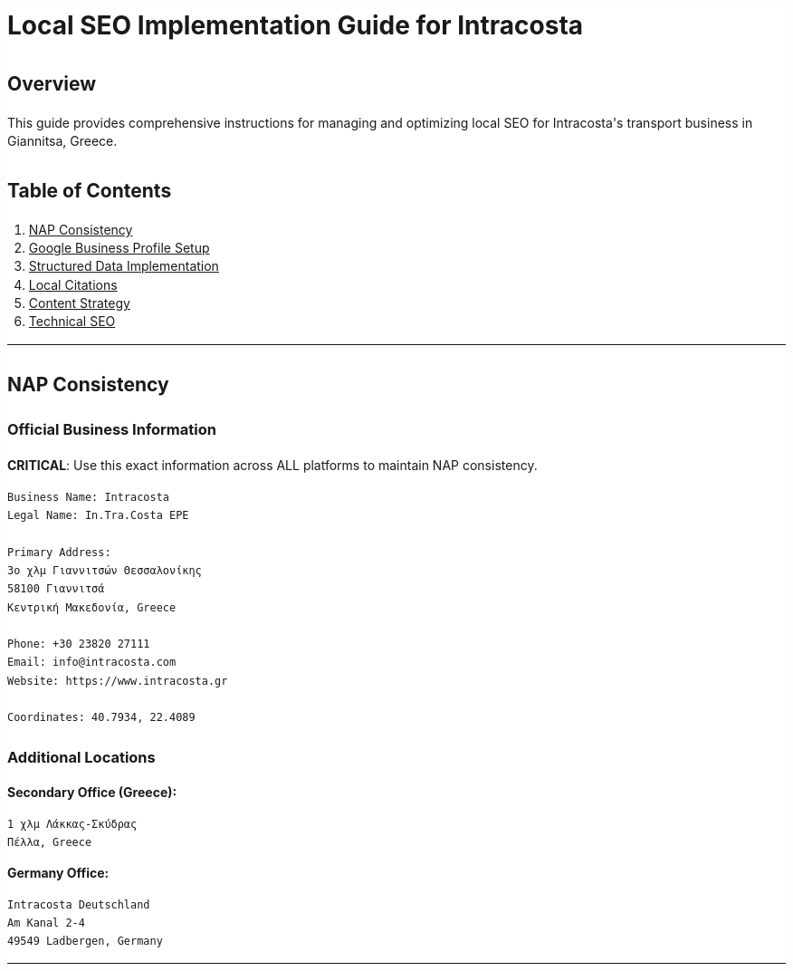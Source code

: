 # Local SEO Implementation Guide for Intracosta

## Overview
This guide provides comprehensive instructions for managing and optimizing local SEO for Intracosta's transport business in Giannitsa, Greece.

## Table of Contents
1. [NAP Consistency](#nap-consistency)
2. [Google Business Profile Setup](#google-business-profile-setup)
3. [Structured Data Implementation](#structured-data-implementation)
4. [Local Citations](#local-citations)
5. [Content Strategy](#content-strategy)
6. [Technical SEO](#technical-seo)

---

## NAP Consistency

### Official Business Information
**CRITICAL**: Use this exact information across ALL platforms to maintain NAP consistency.

```
Business Name: Intracosta
Legal Name: In.Tra.Costa EPE

Primary Address:
3ο χλμ Γιαννιτσών Θεσσαλονίκης
58100 Γιαννιτσά
Κεντρική Μακεδονία, Greece

Phone: +30 23820 27111
Email: info@intracosta.com
Website: https://www.intracosta.gr

Coordinates: 40.7934, 22.4089
```

### Additional Locations

**Secondary Office (Greece):**
```
1 χλμ Λάκκας-Σκύδρας
Πέλλα, Greece
```

**Germany Office:**
```
Intracosta Deutschland
Am Kanal 2-4
49549 Ladbergen, Germany
```

---